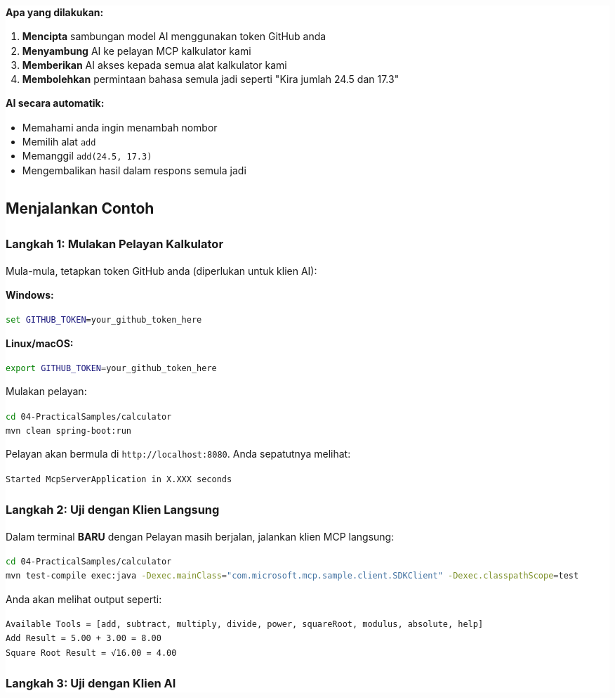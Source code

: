 **Apa yang dilakukan:**
1. **Mencipta** sambungan model AI menggunakan token GitHub anda
2. **Menyambung** AI ke pelayan MCP kalkulator kami
3. **Memberikan** AI akses kepada semua alat kalkulator kami
4. **Membolehkan** permintaan bahasa semula jadi seperti "Kira jumlah 24.5 dan 17.3"

**AI secara automatik:**
- Memahami anda ingin menambah nombor
- Memilih alat `add`
- Memanggil `add(24.5, 17.3)`
- Mengembalikan hasil dalam respons semula jadi

## Menjalankan Contoh

### Langkah 1: Mulakan Pelayan Kalkulator

Mula-mula, tetapkan token GitHub anda (diperlukan untuk klien AI):

**Windows:**
```cmd
set GITHUB_TOKEN=your_github_token_here
```

**Linux/macOS:**
```bash
export GITHUB_TOKEN=your_github_token_here
```

Mulakan pelayan:
```bash
cd 04-PracticalSamples/calculator
mvn clean spring-boot:run
```

Pelayan akan bermula di `http://localhost:8080`. Anda sepatutnya melihat:
```
Started McpServerApplication in X.XXX seconds
```

### Langkah 2: Uji dengan Klien Langsung

Dalam terminal **BARU** dengan Pelayan masih berjalan, jalankan klien MCP langsung:
```bash
cd 04-PracticalSamples/calculator
mvn test-compile exec:java -Dexec.mainClass="com.microsoft.mcp.sample.client.SDKClient" -Dexec.classpathScope=test
```

Anda akan melihat output seperti:
```
Available Tools = [add, subtract, multiply, divide, power, squareRoot, modulus, absolute, help]
Add Result = 5.00 + 3.00 = 8.00
Square Root Result = √16.00 = 4.00
```

### Langkah 3: Uji dengan Klien AI
